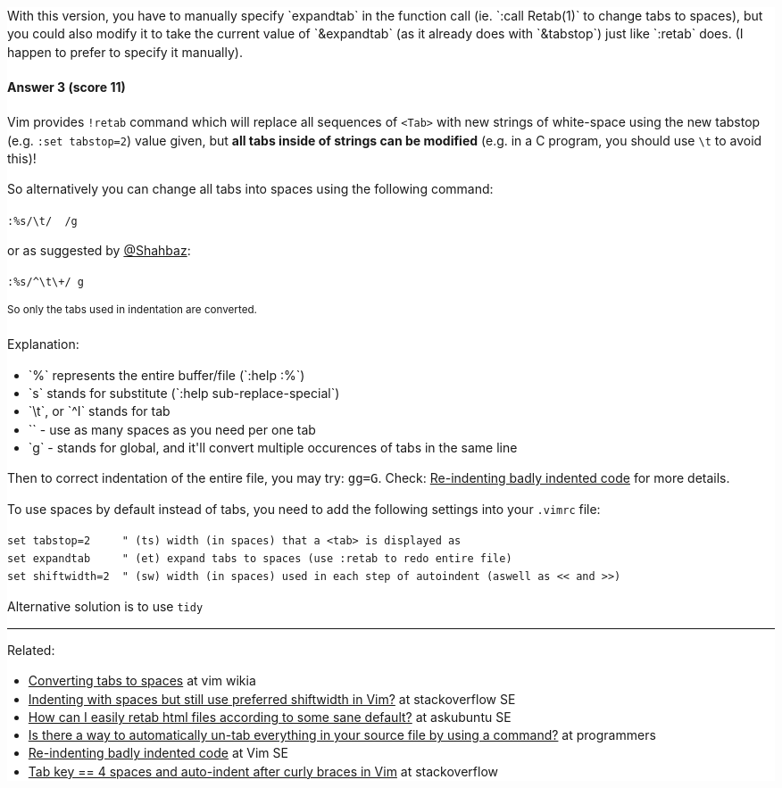 <p>With this version, you have to manually specify `expandtab` in the function call
(ie. `:call Retab(1)` to change tabs to spaces), but you could also modify it
to take the current value of `&expandtab` (as it already does with `&tabstop`)
just like `:retab` does. (I happen to prefer to specify it manually).</p>

#### Answer 3 (score 11)
Vim provides `!retab` command which will replace all sequences of `<Tab>` with new strings of white-space using the new tabstop (e.g. `:set tabstop=2`) value given, but <strong>all tabs inside of strings can be modified</strong> (e.g. in a C program, you should use `\t` to avoid this)!  

So alternatively you can change all tabs into spaces using the following command:  

```vim
:%s/\t/  /g
```

or as suggested by <a href="https://vi.stackexchange.com/questions/495/how-to-replace-tabs-with-spaces/844?noredirect=1#comment20357_844">@Shahbaz</a>:  

```vim
:%s/^\t\+/ g
```

<sup>So only the tabs used in indentation are converted.</sup>  

Explanation:  

<ul>
<li>`%` represents the entire buffer/file (`:help :%`)</li>
<li>`s` stands for substitute (`:help sub-replace-special`)</li>
<li>`\t`, or `^I` stands for tab</li>
<li>`` - use as many spaces as you need per one tab</li>
<li>`g` - stands for global, and it'll convert multiple occurences of tabs in the same line</li>
</ul>

Then to correct indentation of the entire file, you may try: <kbd>gg=G</kbd>. Check: <a href="https://vi.stackexchange.com/q/236/467">Re-indenting badly indented code</a> for more details.  

To use spaces by default instead of tabs, you need to add the following settings into your `.vimrc` file:  

```vim
set tabstop=2     " (ts) width (in spaces) that a <tab> is displayed as
set expandtab     " (et) expand tabs to spaces (use :retab to redo entire file)
set shiftwidth=2  " (sw) width (in spaces) used in each step of autoindent (aswell as << and >>)
```

Alternative solution is to use `tidy`  

<hr>

Related:  

<ul>
<li><a href="http://vim.wikia.com/wiki/Converting_tabs_to_spaces" rel="noreferrer">Converting tabs to spaces</a> at vim wikia      </li>
<li><a href="https://stackoverflow.com/questions/6753219/indenting-with-spaces-but-still-use-preferred-shiftwidth-in-vim">Indenting with spaces but still use preferred shiftwidth in Vim?</a> at stackoverflow SE</li>
<li><a href="https://askubuntu.com/questions/20937/how-can-i-easily-retab-html-files-according-to-some-sane-default">How can I easily retab html files according to some sane default?</a> at askubuntu SE</li>
<li><a href="https://softwareengineering.stackexchange.com/questions/110160/using-vim-is-there-a-way-to-automatically-un-tab-everything-in-your-source-file">Is there a way to automatically un-tab everything in your source file by using a command?</a> at programmers</li>
<li><a href="https://vi.stackexchange.com/q/236/467">Re-indenting badly indented code</a> at Vim SE</li>
<li><a href="https://stackoverflow.com/questions/234564/tab-key-4-spaces-and-auto-indent-after-curly-braces-in-vim">Tab key == 4 spaces and auto-indent after curly braces in Vim</a> at stackoverflow</li>